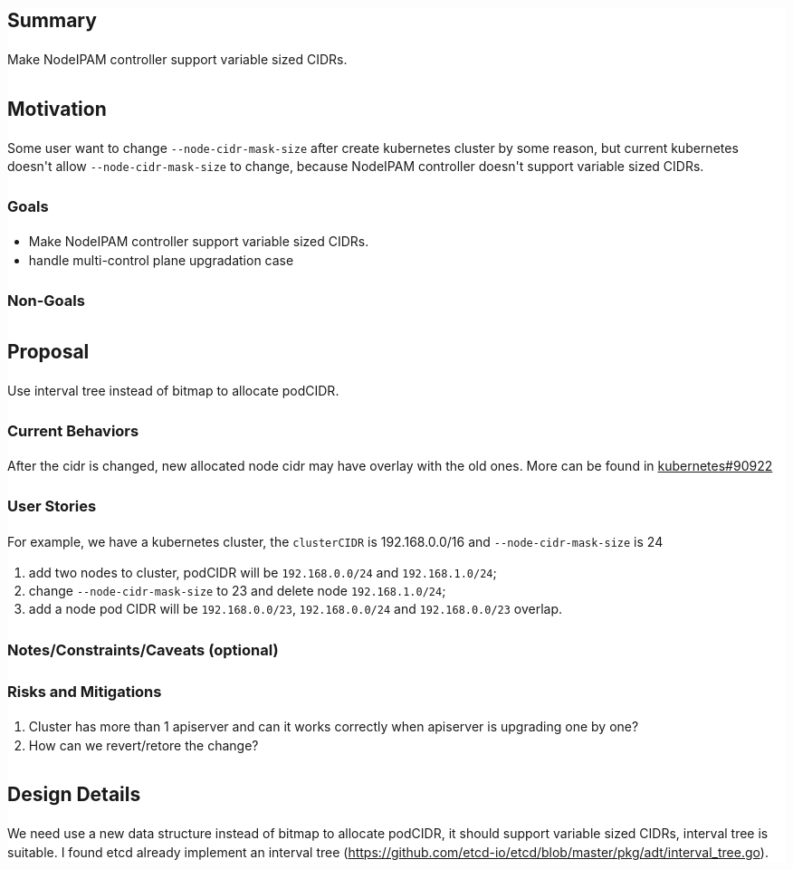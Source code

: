 

[kubernetes.io]: https://kubernetes.io/
[kubernetes/enhancements]: https://git.k8s.io/enhancements
[kubernetes/kubernetes]: https://git.k8s.io/kubernetes
[kubernetes/website]: https://git.k8s.io/website


## Summary

Make NodeIPAM controller support variable sized CIDRs.

## Motivation

Some user want to change `--node-cidr-mask-size` after create kubernetes cluster by some reason, 
but current kubernetes doesn't allow `--node-cidr-mask-size` to change, because NodeIPAM controller
doesn't support variable sized CIDRs.

### Goals

- Make NodeIPAM controller support variable sized CIDRs.
- handle multi-control plane upgradation case

### Non-Goals


## Proposal

Use interval tree instead of bitmap to allocate podCIDR.

### Current Behaviors

After the cidr is changed, new allocated node cidr may have overlay with the old ones. More can be found in [kubernetes#90922](https://github.com/kubernetes/kubernetes/issues/90922)

### User Stories

For example, we have a kubernetes cluster, the `clusterCIDR` is 192.168.0.0/16 and `--node-cidr-mask-size` is 24
1. add two nodes to cluster, podCIDR will be `192.168.0.0/24` and `192.168.1.0/24`;
2. change `--node-cidr-mask-size` to 23 and delete node `192.168.1.0/24`;
3. add a node pod CIDR will be `192.168.0.0/23`, `192.168.0.0/24` and `192.168.0.0/23` overlap.

### Notes/Constraints/Caveats (optional)


### Risks and Mitigations

1. Cluster has more than 1 apiserver and can it works correctly when apiserver is upgrading one by one?
2. How can we revert/retore the change?

## Design Details

We need use a new data structure instead of bitmap to allocate podCIDR, it should support variable sized CIDRs, 
interval tree is suitable. I found etcd already implement an interval tree 
(https://github.com/etcd-io/etcd/blob/master/pkg/adt/interval_tree.go).


[supported limits]: https://git.k8s.io/community//sig-scalability/configs-and-limits/thresholds.md
[existing SLIs/SLOs]: https://git.k8s.io/community/sig-scalability/slos/slos.md#kubernetes-slisslos